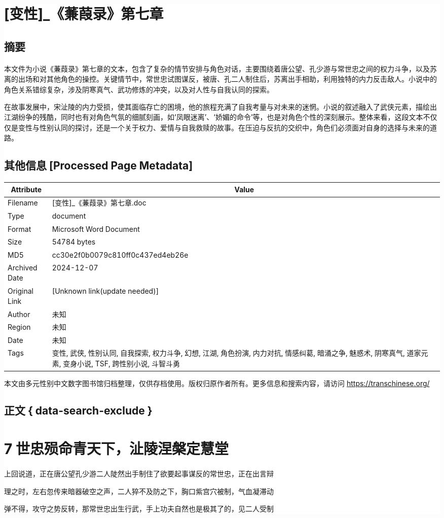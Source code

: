 # [变性]_《蒹葭录》第七章



## 摘要


本文件为小说《蒹葭录》第七章的文本，包含了复杂的情节安排与角色对话，主要围绕着唐公望、孔少游与常世忠之间的权力斗争，以及苏离的出场和对其他角色的操控。关键情节中，常世忠试图谋反，被唐、孔二人制住后，苏离出手相助，利用独特的内力反击敌人。小说中的角色关系错综复杂，涉及阴寒真气、武功修炼的冲突，以及对人性与自我认同的探索。

在故事发展中，宋沚陵的内力受损，使其面临存亡的困境，他的旅程充满了自我考量与对未来的迷惘。小说的叙述融入了武侠元素，描绘出江湖纷争的残酷，同时也有对角色气氛的细腻刻画，如‘凤眼迷离’、‘娇媚的命令’等，也是对角色个性的深刻展示。整体来看，这段文本不仅仅是变性与性别认同的探讨，还是一个关于权力、爱情与自我救赎的故事。在压迫与反抗的交织中，角色们必须面对自身的选择与未来的道路。



## 其他信息 [Processed Page Metadata]

| Attribute       | Value                                  |
|-----------------|----------------------------------------|
| Filename        | [变性]_《蒹葭录》第七章.doc                             |
| Type            | document                                 |
| Format          | Microsoft Word Document                               |
| Size            | 54784 bytes                           |
| MD5             | cc30e2f0b0079c810ff0c437ed4eb26e                                  |
| Archived Date   | 2024-12-07                             |
| Original Link   | [Unknown link(update needed)]                         |
| Author          | 未知                               |
| Region          | 未知                               |
| Date            | 未知                                 |
| Tags            | 变性, 武侠, 性别认同, 自我探索, 权力斗争, 幻想, 江湖, 角色扮演, 内力对抗, 情感纠葛, 暗涌之争, 魅惑术, 阴寒真气, 道家元素, 变身小说, TSF, 跨性别小说, 斗智斗勇                                 |

本文由多元性别中文数字图书馆归档整理，仅供存档使用。版权归原作者所有。更多信息和搜索内容，请访问 <https://transchinese.org/>


## 正文 { data-search-exclude }


# 7 世忠殒命青天下，沚陵涅槃定慧堂



上回说道，正在唐公望孔少游二人陡然出手制住了欲要起事谋反的常世忠，正在出言辩

理之时，左右忽传来暗器破空之声，二人猝不及防之下，胸口紫宫穴被制，气血凝滞动

弹不得，攻守之势反转，那常世忠出生行武，手上功夫自然也是极其了的，见二人受制

